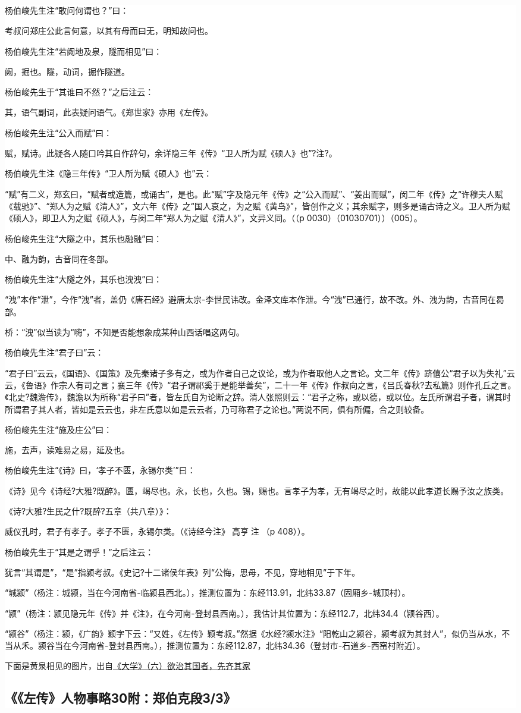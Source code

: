杨伯峻先生注“敢问何谓也？”曰：

考叔问郑庄公此言何意，以其有母而曰无，明知故问也。

杨伯峻先生注“若阙地及泉，隧而相见”曰：

阙，掘也。隧，动词，掘作隧道。

杨伯峻先生于“其谁曰不然？”之后注云：

其，语气副词，此表疑问语气。《郑世家》亦用《左传》。

杨伯峻先生注“公入而赋”曰：

赋，赋诗。此疑各人随口吟其自作辞句，余详隐三年《传》“卫人所为赋《硕人》也”?注?。

杨伯峻先生注《隐三年传》“卫人所为赋《硕人》也”云：

“赋”有二义，郑玄曰，“赋者或造篇，或诵古”，是也。此“赋”字及隐元年《传》之“公入而赋”、“姜出而赋”，闵二年《传》之“许穆夫人赋《载驰》”、“郑人为之赋《清人》”，文六年《传》之“国人哀之，为之赋《黄鸟》”，皆创作之义；其余赋字，则多是诵古诗之义。卫人所为赋《硕人》，即卫人为之赋《硕人》，与闵二年“郑人为之赋《清人》”，文异义同。（（p 0030）（01030701））（005）。

杨伯峻先生注“大隧之中，其乐也融融”曰：

中、融为韵，古音同在冬部。

杨伯峻先生注“大隧之外，其乐也洩洩”曰：

“洩”本作“泄”，今作“洩”者，盖仍《唐石经》避唐太宗-李世民讳改。金泽文库本作泄。今“洩”已通行，故不改。外、洩为韵，古音同在曷部。

桥：“洩”似当读为“嗨”，不知是否能想象成某种山西话唱这两句。

杨伯峻先生注“君子曰”云：

“君子曰”云云，《国语》、《国策》及先秦诸子多有之，或为作者自己之议论，或为作者取他人之言论。文二年《传》跻僖公“君子以为失礼”云云，《鲁语》作宗人有司之言；襄三年《传》“君子谓祁奚于是能举善矣”，二十一年《传》作叔向之言，《吕氏春秋?去私篇》则作孔丘之言。《北史?魏澹传》，魏澹以为所称“君子曰”者，皆左氏自为论断之辞。清人张照则云：“君子之称，或以德，或以位。左氏所谓君子者，谓其时所谓君子其人者，皆如是云云也，非左氏意以如是云云者，乃可称君子之论也。”两说不同，俱有所偏，合之则较备。

杨伯峻先生注“施及庄公”曰：

施，去声，读难易之易，延及也。

杨伯峻先生注“《诗》曰，‘孝子不匮，永锡尔类’”曰：

《诗》见今《诗经?大雅?既醉》。匮，竭尽也。永，长也，久也。锡，赐也。言孝子为孝，无有竭尽之时，故能以此孝道长赐予汝之族类。

《诗?大雅?生民之什?既醉?五章（共八章）》：

威仪孔时，君子有孝子。孝子不匮，永锡尔类。（《诗经今注》 高亨 注 （p 408））。

杨伯峻先生于“其是之谓乎！”之后注云：

犹言“其谓是”，“是”指颍考叔。《史记?十二诸侯年表》列“公悔，思母，不见，穿地相见”于下年。

“城颍”（杨注：城颍，当在今河南省-临颍县西北。），推测位置为：东经113.91，北纬33.87（固厢乡-城顶村）。

“颍”（杨注：颍见隐元年《传》并《注》，在今河南-登封县西南。），我估计其位置为：东经112.7，北纬34.4（颍谷西）。

“颍谷”（杨注：颍，《广韵》颖字下云：“又姓，《左传》颖考叔。”然据《水经?颍水注》“阳乾山之颍谷，颍考叔为其封人”，似仍当从水，不当从禾。颍谷当在今河南省-登封县西南。），推测位置为：东经112.87，北纬34.36（登封市-石道乡-西窑村附近）。

下面是黄泉相见的图片，出自[《大学》（六）欲治其国者，先齐其家](http://m.lwsxlhy.com/nd.jsp?id=150)

## 《《左传》人物事略30附：郑伯克段3/3》
